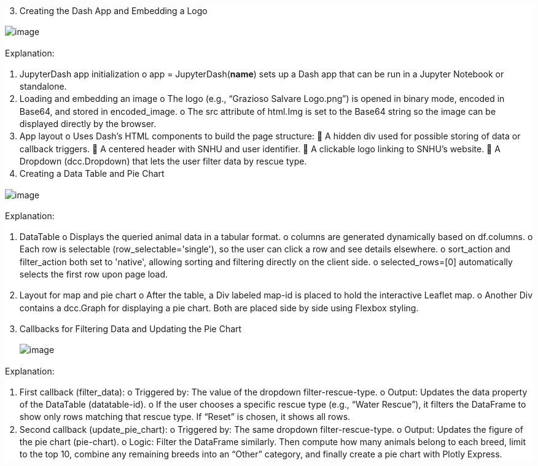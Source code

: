 3. Creating the Dash App and Embedding a Logo

<img width="432" alt="image" src="https://github.com/user-attachments/assets/d0b941f2-dd50-43a8-93b0-9a603922e772" />

 Explanation:
1.	JupyterDash app initialization
o	app = JupyterDash(__name__) sets up a Dash app that can be run in a Jupyter Notebook or standalone.
2.	Loading and embedding an image
o	The logo (e.g., “Grazioso Salvare Logo.png”) is opened in binary mode, encoded in Base64, and stored in encoded_image.
o	The src attribute of html.Img is set to the Base64 string so the image can be displayed directly by the browser.
3.	App layout
o	Uses Dash’s HTML components to build the page structure:
	A hidden div used for possible storing of data or callback triggers.
	A centered header with SNHU and user identifier.
	A clickable logo linking to SNHU’s website.
	A Dropdown (dcc.Dropdown) that lets the user filter data by rescue type.
4. Creating a Data Table and Pie Chart


<img width="432" alt="image" src="https://github.com/user-attachments/assets/cef52160-6030-42fc-87a5-a6aa86c62a9a" />

 Explanation:
1.	DataTable
o	Displays the queried animal data in a tabular format.
o	columns are generated dynamically based on df.columns.
o	Each row is selectable (row_selectable='single'), so the user can click a row and see details elsewhere.
o	sort_action and filter_action both set to 'native', allowing sorting and filtering directly on the client side.
o	selected_rows=[0] automatically selects the first row upon page load.
2.	Layout for map and pie chart
o	After the table, a Div labeled map-id is placed to hold the interactive Leaflet map.
o	Another Div contains a dcc.Graph for displaying a pie chart. Both are placed side by side using Flexbox styling.

5. Callbacks for Filtering Data and Updating the Pie Chart
   
   <img width="432" alt="image" src="https://github.com/user-attachments/assets/fd8028b8-675e-4d49-9485-0a8f8e29e0d2" />

 Explanation:
1.	First callback (filter_data):
o	Triggered by: The value of the dropdown filter-rescue-type.
o	Output: Updates the data property of the DataTable (datatable-id).
o	If the user chooses a specific rescue type (e.g., “Water Rescue”), it filters the DataFrame to show only rows matching that rescue type. If “Reset” is chosen, it shows all rows.
2.	Second callback (update_pie_chart):
o	Triggered by: The same dropdown filter-rescue-type.
o	Output: Updates the figure of the pie chart (pie-chart).
o	Logic: Filter the DataFrame similarly. Then compute how many animals belong to each breed, limit to the top 10, combine any remaining breeds into an “Other” category, and finally create a pie chart with Plotly Express.
